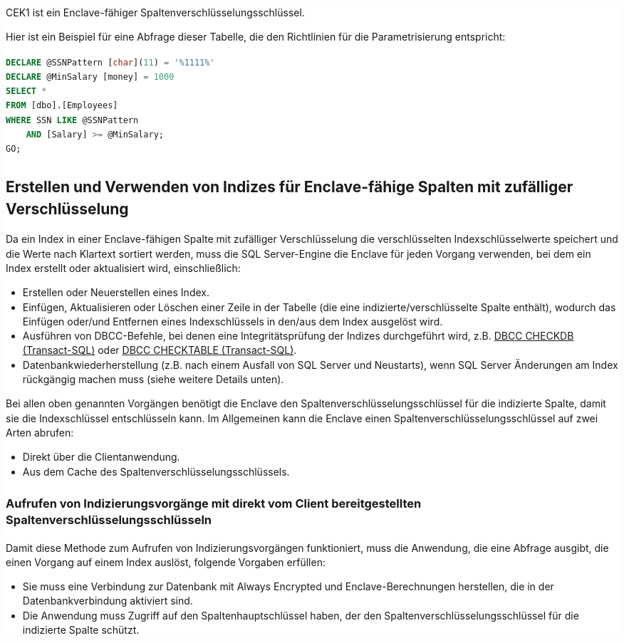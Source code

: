 CEK1 ist ein Enclave-fähiger Spaltenverschlüsselungsschlüssel.

Hier ist ein Beispiel für eine Abfrage dieser Tabelle, die den Richtlinien für die Parametrisierung entspricht:

```sql
DECLARE @SSNPattern [char](11) = '%1111%'
DECLARE @MinSalary [money] = 1000
SELECT *
FROM [dbo].[Employees]
WHERE SSN LIKE @SSNPattern
    AND [Salary] >= @MinSalary;
GO;
```

## <a name="create-and-use-indexes-on-enclave-enabled-columns-using-randomized-encryption"></a>Erstellen und Verwenden von Indizes für Enclave-fähige Spalten mit zufälliger Verschlüsselung

Da ein Index in einer Enclave-fähigen Spalte mit zufälliger Verschlüsselung die verschlüsselten Indexschlüsselwerte speichert und die Werte nach Klartext sortiert werden, muss die SQL Server-Engine die Enclave für jeden Vorgang verwenden, bei dem ein Index erstellt oder aktualisiert wird, einschließlich:

- Erstellen oder Neuerstellen eines Index.
- Einfügen, Aktualisieren oder Löschen einer Zeile in der Tabelle (die eine indizierte/verschlüsselte Spalte enthält), wodurch das Einfügen oder/und Entfernen eines Indexschlüssels in den/aus dem Index ausgelöst wird.
- Ausführen von DBCC-Befehle, bei denen eine Integritätsprüfung der Indizes durchgeführt wird, z.B. [DBCC CHECKDB (Transact-SQL)](../../../t-sql/database-console-commands/dbcc-checkdb-transact-sql.md) oder [DBCC CHECKTABLE (Transact-SQL)](../../../t-sql/database-console-commands/dbcc-checktable-transact-sql.md).
- Datenbankwiederherstellung (z.B. nach einem Ausfall von SQL Server und Neustarts), wenn SQL Server Änderungen am Index rückgängig machen muss (siehe weitere Details unten).

Bei allen oben genannten Vorgängen benötigt die Enclave den Spaltenverschlüsselungsschlüssel für die indizierte Spalte, damit sie die Indexschlüssel entschlüsseln kann. Im Allgemeinen kann die Enclave einen Spaltenverschlüsselungsschlüssel auf zwei Arten abrufen:
- Direkt über die Clientanwendung.
- Aus dem Cache des Spaltenverschlüsselungsschlüssels.

### <a name="invoke-indexing-operations-with-column-encryption-keys-provided-directly-by-the-client"></a>Aufrufen von Indizierungsvorgänge mit direkt vom Client bereitgestellten Spaltenverschlüsselungsschlüsseln

Damit diese Methode zum Aufrufen von Indizierungsvorgängen funktioniert, muss die Anwendung, die eine Abfrage ausgibt, die einen Vorgang auf einem Index auslöst, folgende Vorgaben erfüllen:

- Sie muss eine Verbindung zur Datenbank mit Always Encrypted und Enclave-Berechnungen herstellen, die in der Datenbankverbindung aktiviert sind.
- Die Anwendung muss Zugriff auf den Spaltenhauptschlüssel haben, der den Spaltenverschlüsselungsschlüssel für die indizierte Spalte schützt.
